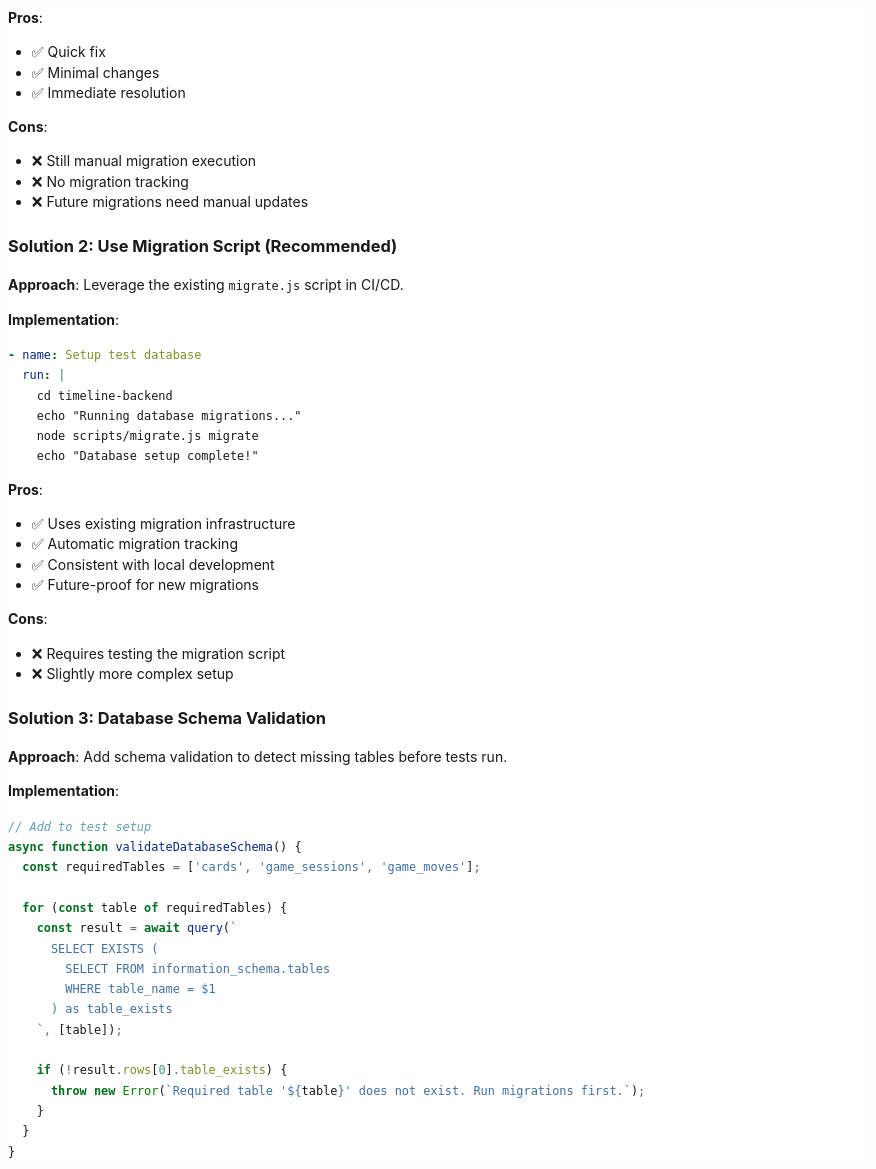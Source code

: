 ```yaml
```

**Pros**:
- ✅ Quick fix
- ✅ Minimal changes
- ✅ Immediate resolution

**Cons**:
- ❌ Still manual migration execution
- ❌ No migration tracking
- ❌ Future migrations need manual updates

### **Solution 2: Use Migration Script (Recommended)**

**Approach**: Leverage the existing `migrate.js` script in CI/CD.

**Implementation**:
```yaml
- name: Setup test database
  run: |
    cd timeline-backend
    echo "Running database migrations..."
    node scripts/migrate.js migrate
    echo "Database setup complete!"
```

**Pros**:
- ✅ Uses existing migration infrastructure
- ✅ Automatic migration tracking
- ✅ Consistent with local development
- ✅ Future-proof for new migrations

**Cons**:
- ❌ Requires testing the migration script
- ❌ Slightly more complex setup

### **Solution 3: Database Schema Validation**

**Approach**: Add schema validation to detect missing tables before tests run.

**Implementation**:
```javascript
// Add to test setup
async function validateDatabaseSchema() {
  const requiredTables = ['cards', 'game_sessions', 'game_moves'];
  
  for (const table of requiredTables) {
    const result = await query(`
      SELECT EXISTS (
        SELECT FROM information_schema.tables 
        WHERE table_name = $1
      ) as table_exists
    `, [table]);
    
    if (!result.rows[0].table_exists) {
      throw new Error(`Required table '${table}' does not exist. Run migrations first.`);
    }
  }
}
```
